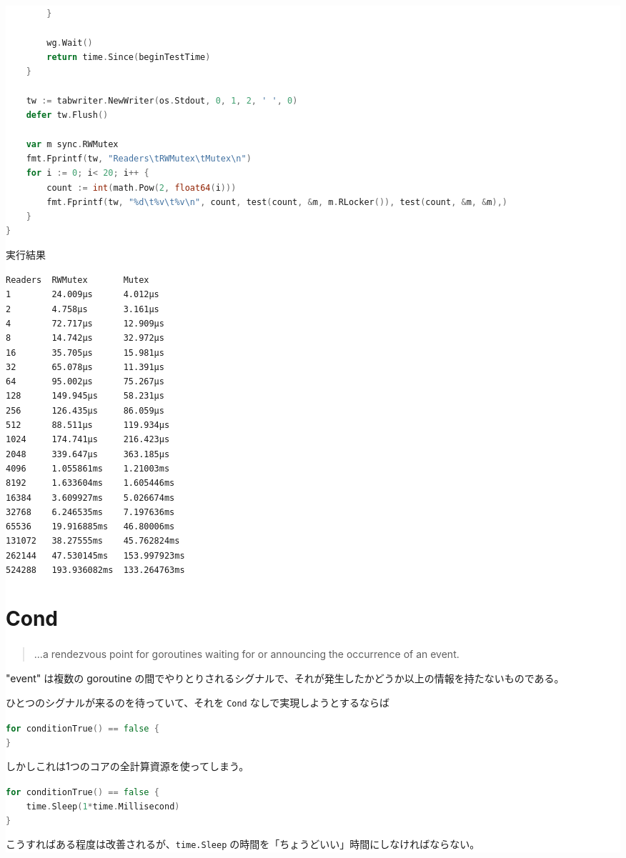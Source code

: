 ```go
		}

		wg.Wait()
		return time.Since(beginTestTime)
	}

	tw := tabwriter.NewWriter(os.Stdout, 0, 1, 2, ' ', 0)
	defer tw.Flush()

	var m sync.RWMutex
	fmt.Fprintf(tw, "Readers\tRWMutex\tMutex\n")
	for i := 0; i< 20; i++ {
		count := int(math.Pow(2, float64(i)))
		fmt.Fprintf(tw, "%d\t%v\t%v\n", count, test(count, &m, m.RLocker()), test(count, &m, &m),)
	}
}
```
実行結果
```sh
Readers  RWMutex       Mutex
1        24.009µs      4.012µs
2        4.758µs       3.161µs
4        72.717µs      12.909µs
8        14.742µs      32.972µs
16       35.705µs      15.981µs
32       65.078µs      11.391µs
64       95.002µs      75.267µs
128      149.945µs     58.231µs
256      126.435µs     86.059µs
512      88.511µs      119.934µs
1024     174.741µs     216.423µs
2048     339.647µs     363.185µs
4096     1.055861ms    1.21003ms
8192     1.633604ms    1.605446ms
16384    3.609927ms    5.026674ms
32768    6.246535ms    7.197636ms
65536    19.916885ms   46.80006ms
131072   38.27555ms    45.762824ms
262144   47.530145ms   153.997923ms
524288   193.936082ms  133.264763ms
```

# Cond
> ...a rendezvous point for goroutines waiting for or announcing the occurrence of an event.

"event" は複数の goroutine の間でやりとりされるシグナルで、それが発生したかどうか以上の情報を持たないものである。

ひとつのシグナルが来るのを待っていて、それを `Cond` なしで実現しようとするならば
```go
for conditionTrue() == false {
}
```
しかしこれは1つのコアの全計算資源を使ってしまう。
```go
for conditionTrue() == false {
	time.Sleep(1*time.Millisecond)
}
```
こうすればある程度は改善されるが、`time.Sleep` の時間を「ちょうどいい」時間にしなければならない。
